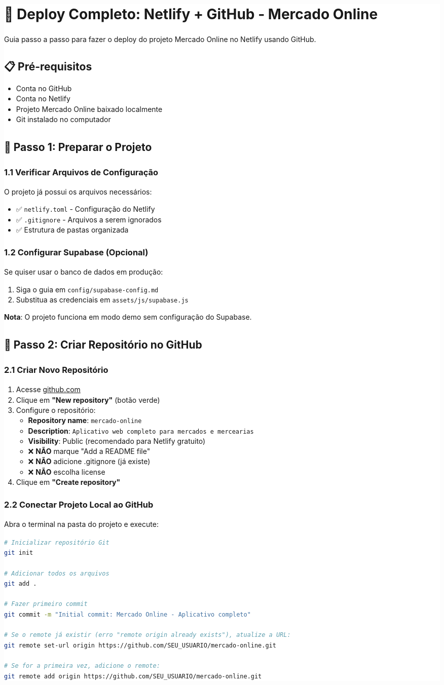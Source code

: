 # 🚀 Deploy Completo: Netlify + GitHub - Mercado Online

Guia passo a passo para fazer o deploy do projeto Mercado Online no Netlify usando GitHub.

## 📋 Pré-requisitos

- Conta no GitHub
- Conta no Netlify
- Projeto Mercado Online baixado localmente
- Git instalado no computador

## 🔧 Passo 1: Preparar o Projeto

### 1.1 Verificar Arquivos de Configuração

O projeto já possui os arquivos necessários:
- ✅ `netlify.toml` - Configuração do Netlify
- ✅ `.gitignore` - Arquivos a serem ignorados
- ✅ Estrutura de pastas organizada

### 1.2 Configurar Supabase (Opcional)

Se quiser usar o banco de dados em produção:
1. Siga o guia em `config/supabase-config.md`
2. Substitua as credenciais em `assets/js/supabase.js`

**Nota**: O projeto funciona em modo demo sem configuração do Supabase.

## 📁 Passo 2: Criar Repositório no GitHub

### 2.1 Criar Novo Repositório

1. Acesse [github.com](https://github.com)
2. Clique em **"New repository"** (botão verde)
3. Configure o repositório:
   - **Repository name**: `mercado-online`
   - **Description**: `Aplicativo web completo para mercados e mercearias`
   - **Visibility**: Public (recomendado para Netlify gratuito)
   - ❌ **NÃO** marque "Add a README file"
   - ❌ **NÃO** adicione .gitignore (já existe)
   - ❌ **NÃO** escolha license
4. Clique em **"Create repository"**

### 2.2 Conectar Projeto Local ao GitHub

Abra o terminal na pasta do projeto e execute:

```bash
# Inicializar repositório Git
git init

# Adicionar todos os arquivos
git add .

# Fazer primeiro commit
git commit -m "Initial commit: Mercado Online - Aplicativo completo"

# Se o remote já existir (erro "remote origin already exists"), atualize a URL:
git remote set-url origin https://github.com/SEU_USUARIO/mercado-online.git

# Se for a primeira vez, adicione o remote:
git remote add origin https://github.com/SEU_USUARIO/mercado-online.git

```